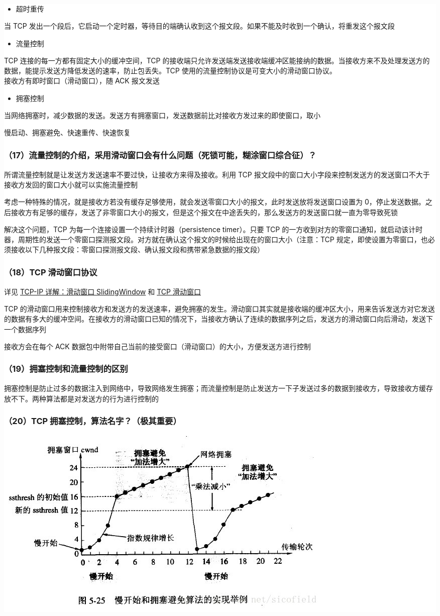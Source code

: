 * 超时重传

当 TCP 发出一个段后，它启动一个定时器，等待目的端确认收到这个报文段。如果不能及时收到一个确认，将重发这个报文段

* 流量控制

TCP 连接的每一方都有固定大小的缓冲空间，TCP 的接收端只允许发送端发送接收端缓冲区能接纳的数据。当接收方来不及处理发送方的数据，能提示发送方降低发送的速率，防止包丢失。TCP 使用的流量控制协议是可变大小的滑动窗口协议。  
    接收方有即时窗口（滑动窗口），随 ACK 报文发送

* 拥塞控制

当网络拥塞时，减少数据的发送。发送方有拥塞窗口，发送数据前比对接收方发过来的即使窗口，取小

慢启动、拥塞避免、快速重传、快速恢复

### （17）流量控制的介绍，采用滑动窗口会有什么问题（死锁可能，糊涂窗口综合征）？

所谓流量控制就是让发送方发送速率不要过快，让接收方来得及接收。利用 TCP 报文段中的窗口大小字段来控制发送方的发送窗口不大于接收方发回的窗口大小就可以实施流量控制

考虑一种特殊的情况，就是接收方若没有缓存足够使用，就会发送零窗口大小的报文，此时发送放将发送窗口设置为 0，停止发送数据。之后接收方有足够的缓存，发送了非零窗口大小的报文，但是这个报文在中途丢失的，那么发送方的发送窗口就一直为零导致死锁

解决这个问题，TCP 为每一个连接设置一个持续计时器（persistence timer）。只要 TCP 的一方收到对方的零窗口通知，就启动该计时器，周期性的发送一个零窗口探测报文段。对方就在确认这个报文的时候给出现在的窗口大小（注意：TCP 规定，即使设置为零窗口，也必须接收以下几种报文段：零窗口探测报文段、确认报文段和携带紧急数据的报文段）

### （18）TCP 滑动窗口协议

详见 [TCP-IP 详解：滑动窗口 SlidingWindow](https://blog.csdn.net/wdscq1234/article/details/52444277) 和 [TCP 滑动窗口](https://www.cnblogs.com/alifpga/p/7675850.html)

TCP 的滑动窗口用来控制接收方和发送方的发送速率，避免拥塞的发生。滑动窗口其实就是接收端的缓冲区大小，用来告诉发送方对它发送的数据有多大的缓冲空间。在接收方的滑动窗口已知的情况下，当接收方确认了连续的数据序列之后，发送方的滑动窗口向后滑动，发送下一个数据序列

接收方会在每个 ACK 数据包中附带自己当前的接受窗口（滑动窗口）的大小，方便发送方进行控制

### （19）拥塞控制和流量控制的区别

拥塞控制是防止过多的数据注入到网络中，导致网络发生拥塞；而流量控制是防止发送方一下子发送过多的数据到接收方，导致接收方缓存放不下。两种算法都是对发送方的行为进行控制的

### （20）TCP 拥塞控制，算法名字？（极其重要）

![](../images/拥塞控制.png)
